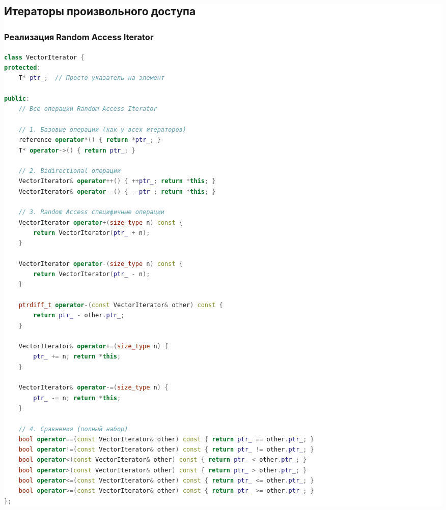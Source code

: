 
## Итераторы произвольного доступа

### Реализация Random Access Iterator

```cpp
class VectorIterator {
protected:
    T* ptr_;  // Просто указатель на элемент
    
public:
    // Все операции Random Access Iterator
    
    // 1. Базовые операции (как у всех итераторов)
    reference operator*() { return *ptr_; }
    T* operator->() { return ptr_; }
    
    // 2. Bidirectional операции
    VectorIterator& operator++() { ++ptr_; return *this; }
    VectorIterator& operator--() { --ptr_; return *this; }
    
    // 3. Random Access специфичные операции
    VectorIterator operator+(size_type n) const { 
        return VectorIterator(ptr_ + n); 
    }
    
    VectorIterator operator-(size_type n) const { 
        return VectorIterator(ptr_ - n); 
    }
    
    ptrdiff_t operator-(const VectorIterator& other) const { 
        return ptr_ - other.ptr_; 
    }
    
    VectorIterator& operator+=(size_type n) { 
        ptr_ += n; return *this; 
    }
    
    VectorIterator& operator-=(size_type n) { 
        ptr_ -= n; return *this; 
    }
    
    // 4. Сравнения (полный набор)
    bool operator==(const VectorIterator& other) const { return ptr_ == other.ptr_; }
    bool operator!=(const VectorIterator& other) const { return ptr_ != other.ptr_; }
    bool operator<(const VectorIterator& other) const { return ptr_ < other.ptr_; }
    bool operator>(const VectorIterator& other) const { return ptr_ > other.ptr_; }
    bool operator<=(const VectorIterator& other) const { return ptr_ <= other.ptr_; }
    bool operator>=(const VectorIterator& other) const { return ptr_ >= other.ptr_; }
};
```
